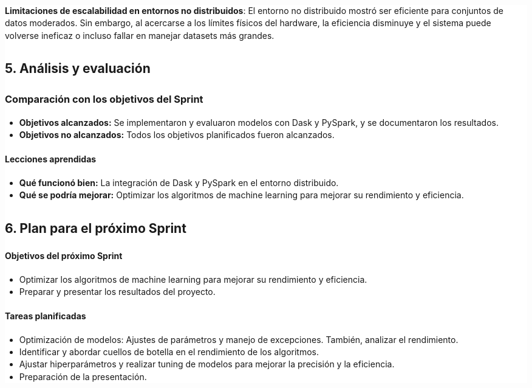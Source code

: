 **Limitaciones de escalabilidad en entornos no distribuidos**: El entorno no distribuido mostró ser eficiente para conjuntos de datos moderados. Sin embargo, al acercarse a los límites físicos del hardware, la eficiencia disminuye y el sistema puede volverse ineficaz o incluso fallar en manejar datasets más grandes.

## 5. **Análisis y evaluación**

### **Comparación con los objetivos del Sprint**

- **Objetivos alcanzados:** Se implementaron y evaluaron modelos con Dask y PySpark, y se documentaron los resultados.
- **Objetivos no alcanzados:** Todos los objetivos planificados fueron alcanzados.

#### **Lecciones aprendidas**

- **Qué funcionó bien:** La integración de Dask y PySpark en el entorno distribuido.
- **Qué se podría mejorar:**  Optimizar los algoritmos de machine learning para mejorar su rendimiento y eficiencia.
## 6. **Plan para el próximo Sprint**

#### **Objetivos del próximo Sprint**

- Optimizar los algoritmos de machine learning para mejorar su rendimiento y eficiencia.
- Preparar y presentar los resultados del proyecto.

#### **Tareas planificadas**

- Optimización de modelos: Ajustes de parámetros y manejo de excepciones. También, analizar el rendimiento.
- Identificar y abordar cuellos de botella en el rendimiento de los algoritmos.
- Ajustar hiperparámetros y realizar tuning de modelos para mejorar la precisión y la eficiencia.
- Preparación de la presentación.

